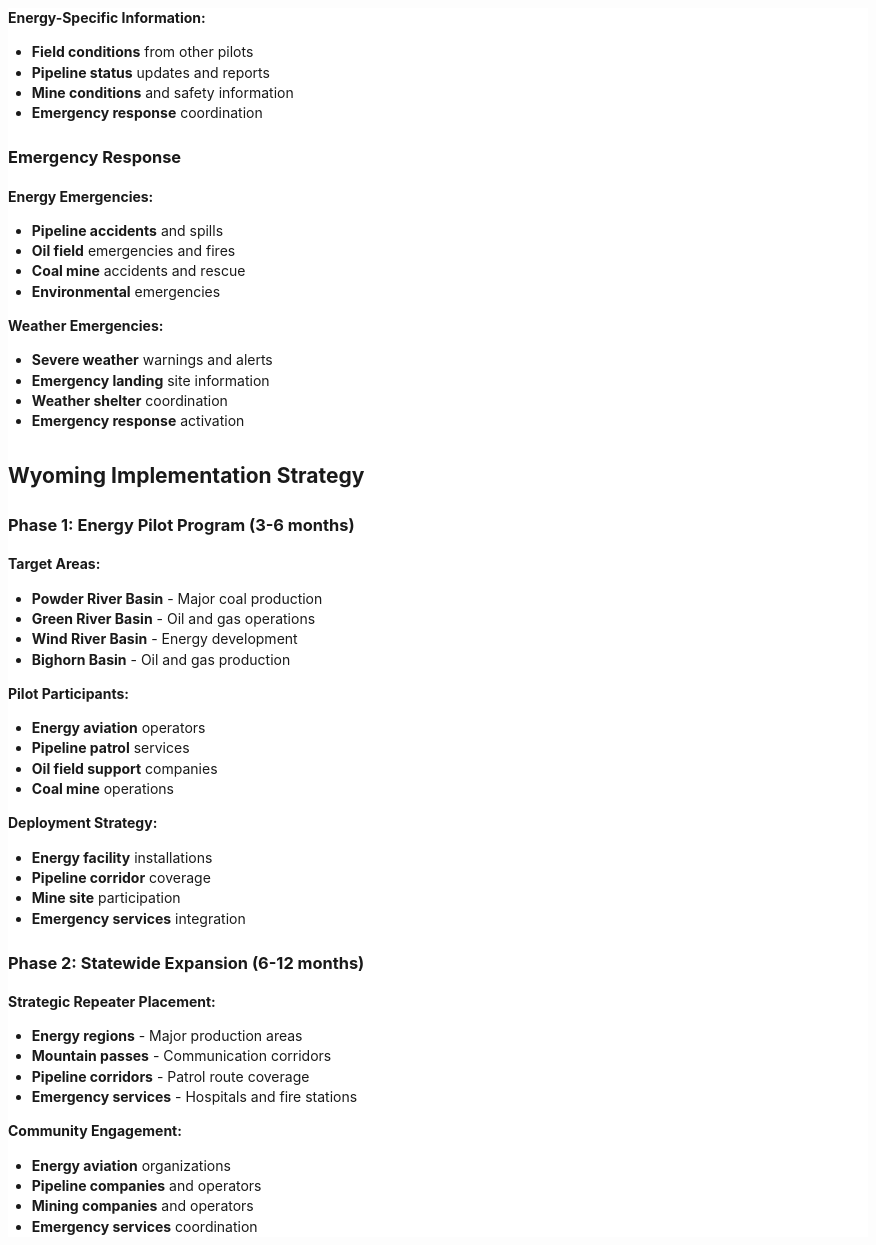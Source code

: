 **Energy-Specific Information:**
- **Field conditions** from other pilots
- **Pipeline status** updates and reports
- **Mine conditions** and safety information
- **Emergency response** coordination

### Emergency Response
**Energy Emergencies:**
- **Pipeline accidents** and spills
- **Oil field** emergencies and fires
- **Coal mine** accidents and rescue
- **Environmental** emergencies

**Weather Emergencies:**
- **Severe weather** warnings and alerts
- **Emergency landing** site information
- **Weather shelter** coordination
- **Emergency response** activation

## Wyoming Implementation Strategy

### Phase 1: Energy Pilot Program (3-6 months)
**Target Areas:**
- **Powder River Basin** - Major coal production
- **Green River Basin** - Oil and gas operations
- **Wind River Basin** - Energy development
- **Bighorn Basin** - Oil and gas production

**Pilot Participants:**
- **Energy aviation** operators
- **Pipeline patrol** services
- **Oil field support** companies
- **Coal mine** operations

**Deployment Strategy:**
- **Energy facility** installations
- **Pipeline corridor** coverage
- **Mine site** participation
- **Emergency services** integration

### Phase 2: Statewide Expansion (6-12 months)
**Strategic Repeater Placement:**
- **Energy regions** - Major production areas
- **Mountain passes** - Communication corridors
- **Pipeline corridors** - Patrol route coverage
- **Emergency services** - Hospitals and fire stations

**Community Engagement:**
- **Energy aviation** organizations
- **Pipeline companies** and operators
- **Mining companies** and operators
- **Emergency services** coordination
